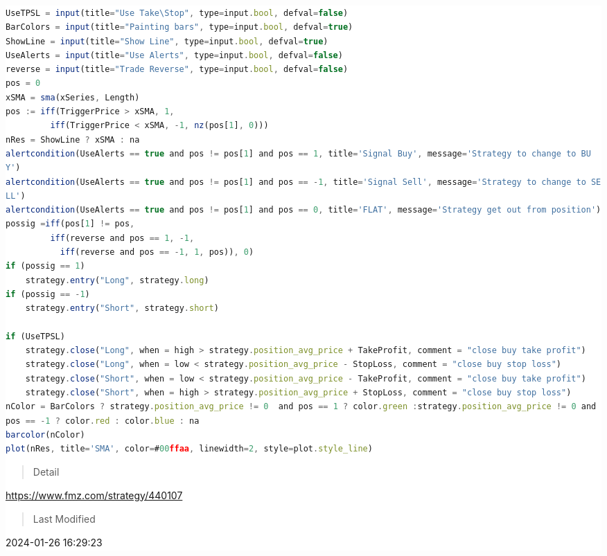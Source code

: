 ``` javascript
UseTPSL = input(title="Use Take\Stop", type=input.bool, defval=false)
BarColors = input(title="Painting bars", type=input.bool, defval=true)
ShowLine = input(title="Show Line", type=input.bool, defval=true)
UseAlerts = input(title="Use Alerts", type=input.bool, defval=false)
reverse = input(title="Trade Reverse", type=input.bool, defval=false)
pos = 0
xSMA = sma(xSeries, Length)
pos := iff(TriggerPrice > xSMA, 1,
         iff(TriggerPrice < xSMA, -1, nz(pos[1], 0)))
nRes = ShowLine ? xSMA : na
alertcondition(UseAlerts == true and pos != pos[1] and pos == 1, title='Signal Buy', message='Strategy to change to BUY')
alertcondition(UseAlerts == true and pos != pos[1] and pos == -1, title='Signal Sell', message='Strategy to change to SELL')
alertcondition(UseAlerts == true and pos != pos[1] and pos == 0, title='FLAT', message='Strategy get out from position')
possig =iff(pos[1] != pos,
         iff(reverse and pos == 1, -1,
           iff(reverse and pos == -1, 1, pos)), 0)
if (possig == 1)
    strategy.entry("Long", strategy.long)
if (possig == -1)
    strategy.entry("Short", strategy.short)
    
if (UseTPSL)    
    strategy.close("Long", when = high > strategy.position_avg_price + TakeProfit, comment = "close buy take profit")
    strategy.close("Long", when = low < strategy.position_avg_price - StopLoss, comment = "close buy stop loss")
    strategy.close("Short", when = low < strategy.position_avg_price - TakeProfit, comment = "close buy take profit")
    strategy.close("Short", when = high > strategy.position_avg_price + StopLoss, comment = "close buy stop loss")
nColor = BarColors ? strategy.position_avg_price != 0  and pos == 1 ? color.green :strategy.position_avg_price != 0 and pos == -1 ? color.red : color.blue : na
barcolor(nColor)
plot(nRes, title='SMA', color=#00ffaa, linewidth=2, style=plot.style_line)
```

> Detail

https://www.fmz.com/strategy/440107

> Last Modified

2024-01-26 16:29:23

